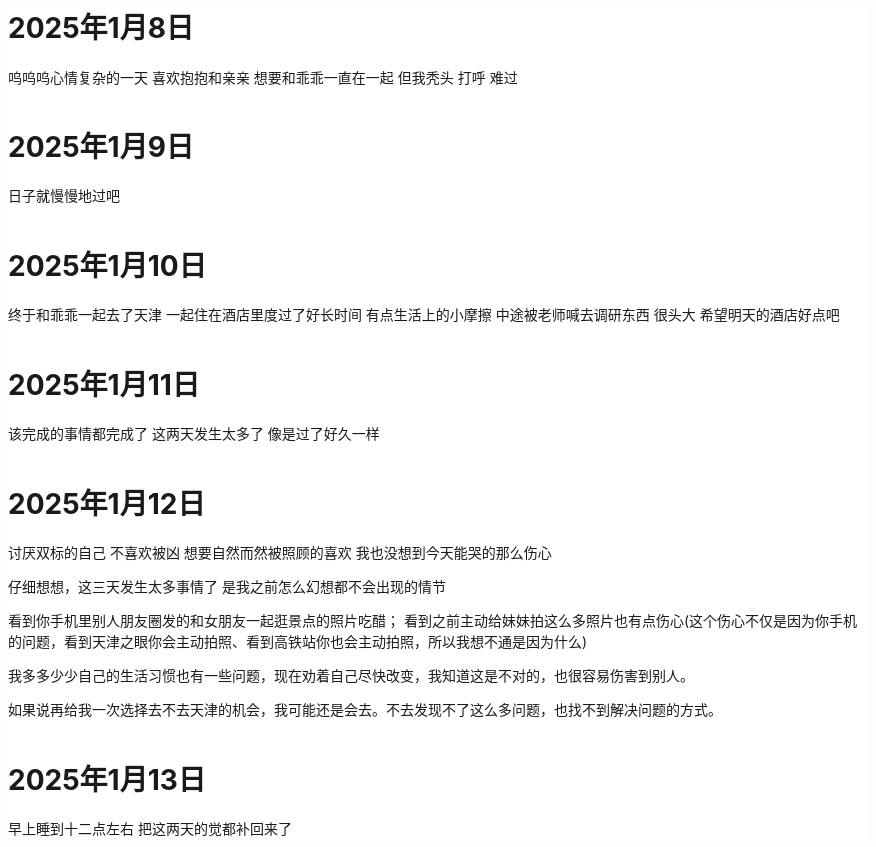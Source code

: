 # 2025年1月8日

呜呜呜心情复杂的一天
喜欢抱抱和亲亲
想要和乖乖一直在一起
但我秃头
打呼
难过

# 2025年1月9日

日子就慢慢地过吧

# 2025年1月10日

终于和乖乖一起去了天津
一起住在酒店里度过了好长时间
有点生活上的小摩擦
中途被老师喊去调研东西
很头大
希望明天的酒店好点吧

# 2025年1月11日

该完成的事情都完成了
这两天发生太多了
像是过了好久一样

# 2025年1月12日

讨厌双标的自己
不喜欢被凶
想要自然而然被照顾的喜欢
我也没想到今天能哭的那么伤心

仔细想想，这三天发生太多事情了
是我之前怎么幻想都不会出现的情节

看到你手机里别人朋友圈发的和女朋友一起逛景点的照片吃醋；
看到之前主动给妹妹拍这么多照片也有点伤心(这个伤心不仅是因为你手机的问题，看到天津之眼你会主动拍照、看到高铁站你也会主动拍照，所以我想不通是因为什么)

我多多少少自己的生活习惯也有一些问题，现在劝着自己尽快改变，我知道这是不对的，也很容易伤害到别人。

如果说再给我一次选择去不去天津的机会，我可能还是会去。不去发现不了这么多问题，也找不到解决问题的方式。

# 2025年1月13日

早上睡到十二点左右
把这两天的觉都补回来了
